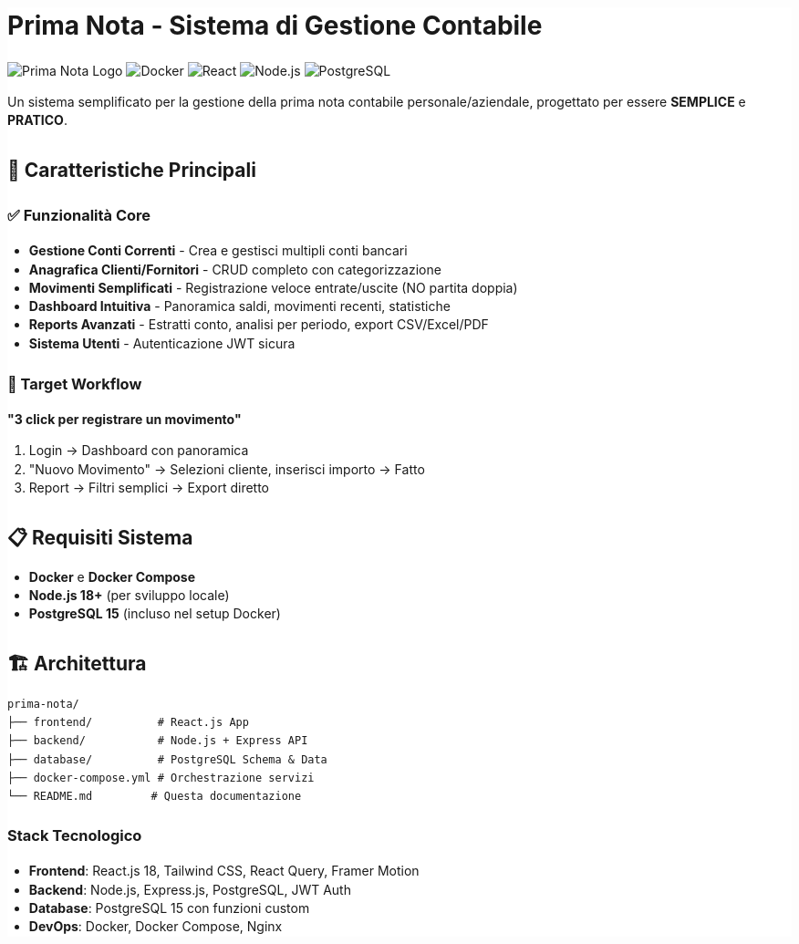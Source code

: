 # Prima Nota - Sistema di Gestione Contabile

![Prima Nota Logo](https://img.shields.io/badge/Prima%20Nota-v1.0.0-blue)
![Docker](https://img.shields.io/badge/Docker-Ready-green)
![React](https://img.shields.io/badge/React-18.2.0-blue)
![Node.js](https://img.shields.io/badge/Node.js-18+-green)
![PostgreSQL](https://img.shields.io/badge/PostgreSQL-16-blue)

Un sistema semplificato per la gestione della prima nota contabile personale/aziendale, progettato per essere **SEMPLICE** e **PRATICO**.

## 🚀 Caratteristiche Principali

### ✅ Funzionalità Core
- **Gestione Conti Correnti** - Crea e gestisci multipli conti bancari
- **Anagrafica Clienti/Fornitori** - CRUD completo con categorizzazione
- **Movimenti Semplificati** - Registrazione veloce entrate/uscite (NO partita doppia)
- **Dashboard Intuitiva** - Panoramica saldi, movimenti recenti, statistiche
- **Reports Avanzati** - Estratti conto, analisi per periodo, export CSV/Excel/PDF
- **Sistema Utenti** - Autenticazione JWT sicura

### 🎯 Target Workflow
**"3 click per registrare un movimento"**
1. Login → Dashboard con panoramica
2. "Nuovo Movimento" → Selezioni cliente, inserisci importo → Fatto
3. Report → Filtri semplici → Export diretto

## 📋 Requisiti Sistema

- **Docker** e **Docker Compose**
- **Node.js 18+** (per sviluppo locale)
- **PostgreSQL 15** (incluso nel setup Docker)

## 🏗️ Architettura

```
prima-nota/
├── frontend/          # React.js App
├── backend/           # Node.js + Express API
├── database/          # PostgreSQL Schema & Data
├── docker-compose.yml # Orchestrazione servizi
└── README.md         # Questa documentazione
```

### Stack Tecnologico
- **Frontend**: React.js 18, Tailwind CSS, React Query, Framer Motion
- **Backend**: Node.js, Express.js, PostgreSQL, JWT Auth
- **Database**: PostgreSQL 15 con funzioni custom
- **DevOps**: Docker, Docker Compose, Nginx
